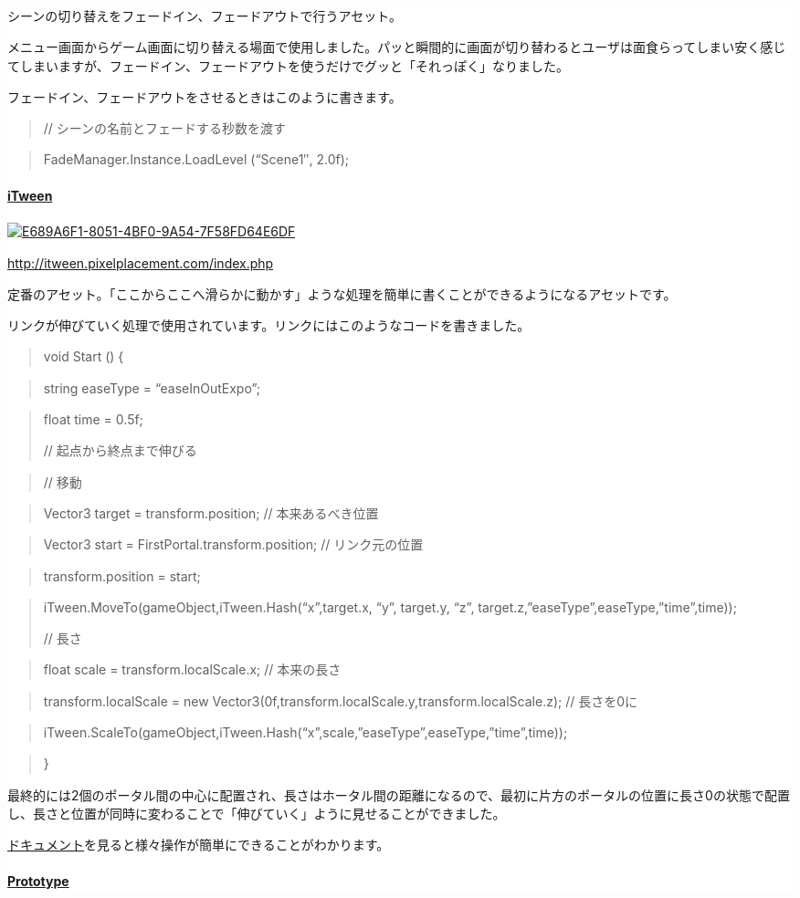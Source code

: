 シーンの切り替えをフェードイン、フェードアウトで行うアセット。
  
メニュー画面からゲーム画面に切り替える場面で使用しました。パッと瞬間的に画面が切り替わるとユーザは面食らってしまい安く感じてしまいますが、フェードイン、フェードアウトを使うだけでグッと「それっぽく」なりました。

フェードイン、フェードアウトをさせるときはこのように書きます。

> // シーンの名前とフェードする秒数を渡す
  
> FadeManager.Instance.LoadLevel (&#8220;Scene1&#8243;, 2.0f);

#### <a href="http://itween.pixelplacement.com/index.php" target="_blank">iTween</a>

<a href="http://itween.pixelplacement.com/index.php" target="_blank"><img class="alignnone size-medium wp-image-975" src="/images/2015/07/E689A6F1-8051-4BF0-9A54-7F58FD64E6DF-300x225.png" alt="E689A6F1-8051-4BF0-9A54-7F58FD64E6DF" width="300" height="225" /></a>

<a href="http://itween.pixelplacement.com/index.php" target="_blank">http://itween.pixelplacement.com/index.php</a>

定番のアセット。「ここからここへ滑らかに動かす」ような処理を簡単に書くことができるようになるアセットです。
  
リンクが伸びていく処理で使用されています。リンクにはこのようなコードを書きました。

> void Start () {
  
> string easeType = &#8220;easeInOutExpo&#8221;;
  
> float time = 0.5f;
> 
> // 起点から終点まで伸びる
  
> // 移動
  
> Vector3 target = transform.position; // 本来あるべき位置
  
> Vector3 start = FirstPortal.transform.position; // リンク元の位置
  
> transform.position = start;
  
> iTween.MoveTo(gameObject,iTween.Hash(&#8220;x&#8221;,target.x, &#8220;y&#8221;, target.y, &#8220;z&#8221;, target.z,&#8221;easeType&#8221;,easeType,&#8221;time&#8221;,time));
> 
> // 長さ
  
> float scale = transform.localScale.x; // 本来の長さ
  
> transform.localScale = new Vector3(0f,transform.localScale.y,transform.localScale.z); // 長さを0に
  
> iTween.ScaleTo(gameObject,iTween.Hash(&#8220;x&#8221;,scale,&#8221;easeType&#8221;,easeType,&#8221;time&#8221;,time));
  
> }

最終的には2個のポータル間の中心に配置され、長さはホータル間の距離になるので、最初に片方のポータルの位置に長さ0の状態で配置し、長さと位置が同時に変わることで「伸びていく」ように見せることができました。

<a href="http://itween.pixelplacement.com/documentation.php" target="_blank">ドキュメント</a>を見ると様々操作が簡単にできることがわかります。

#### <a href="http://www.protoolsforunity3d.com/prototype/" target="_blank">Prototype</a>
